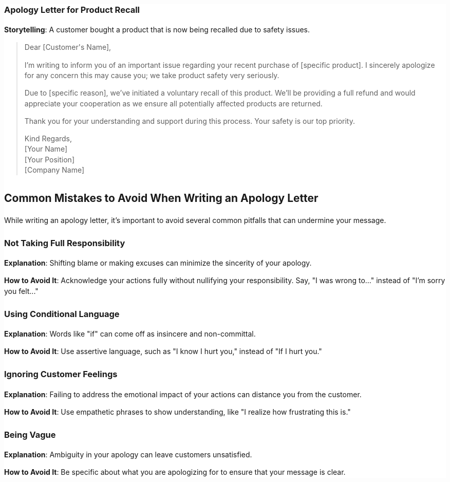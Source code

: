 ### Apology Letter for Product Recall

**Storytelling**: A customer bought a product that is now being recalled due to safety issues.

> Dear [Customer's Name],
>
> I’m writing to inform you of an important issue regarding your recent purchase of [specific product]. I sincerely apologize for any concern this may cause you; we take product safety very seriously. 
>
> Due to [specific reason], we’ve initiated a voluntary recall of this product. We’ll be providing a full refund and would appreciate your cooperation as we ensure all potentially affected products are returned.
>
> Thank you for your understanding and support during this process. Your safety is our top priority.
>
> Kind Regards,  
> [Your Name]  
> [Your Position]  
> [Company Name]

## Common Mistakes to Avoid When Writing an Apology Letter

While writing an apology letter, it’s important to avoid several common pitfalls that can undermine your message.

### Not Taking Full Responsibility

**Explanation**: Shifting blame or making excuses can minimize the sincerity of your apology.

**How to Avoid It**: Acknowledge your actions fully without nullifying your responsibility. Say, "I was wrong to..." instead of "I’m sorry you felt..."

### Using Conditional Language

**Explanation**: Words like "if" can come off as insincere and non-committal.

**How to Avoid It**: Use assertive language, such as "I know I hurt you," instead of "If I hurt you."

### Ignoring Customer Feelings

**Explanation**: Failing to address the emotional impact of your actions can distance you from the customer.

**How to Avoid It**: Use empathetic phrases to show understanding, like "I realize how frustrating this is."

### Being Vague

**Explanation**: Ambiguity in your apology can leave customers unsatisfied.

**How to Avoid It**: Be specific about what you are apologizing for to ensure that your message is clear.
